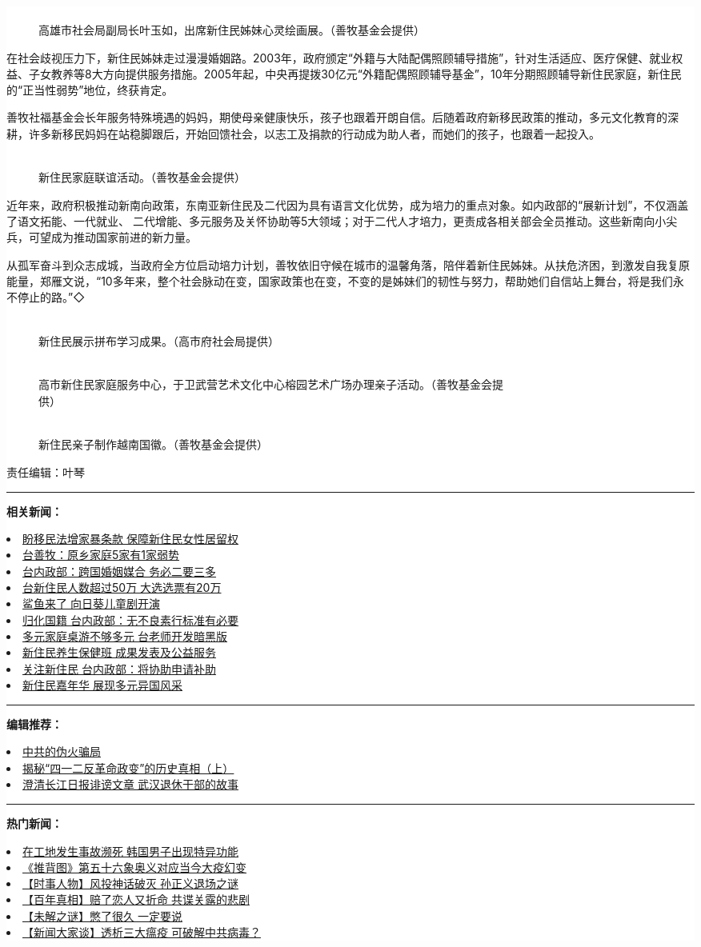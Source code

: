 <figure id="attachment_10014175" aria-describedby="caption-attachment-10014175" style="width: 600px" class="wp-caption aligncenter"><a target="_blank" href="https://i.epochtimes.com/assets/uploads/2018/01/1801010730311758.jpg"><img class="size-large wp-image-10014175" title="" src="https://i.epochtimes.com/assets/uploads/2018/01/1801010730311758-600x339.jpg" alt="" width="600" b="339" /></a><figcaption id="caption-attachment-10014175" class="wp-caption-text">高雄市社会局副局长叶玉如，出席新住民姊妹心灵绘画展。（善牧基金会提供）</figcaption></figure>
<p>在社会歧视压力下，新住民姊妹走过漫漫婚姻路。2003年，政府颁定“外籍与大陆配偶照顾辅导措施”，针对生活适应、医疗保健、就业权益、子女教养等8大方向提供服务措施。2005年起，中央再提拨30亿元“外籍配偶照顾辅导基金”，10年分期照顾辅导新住民家庭，新住民的“正当性弱势”地位，终获肯定。</p>
<p>善牧社福基金会长年服务特殊境遇的妈妈，期使母亲健康快乐，孩子也跟着开朗自信。后随着政府新移民政策的推动，多元文化教育的深耕，许多新移民妈妈在站稳脚跟后，开始回馈社会，以志工及捐款的行动成为助人者，而她们的孩子，也跟着一起投入。</p>
<figure id="attachment_10014193" aria-describedby="caption-attachment-10014193" style="width: 600px" class="wp-caption aligncenter"><a target="_blank" href="https://i.epochtimes.com/assets/uploads/2018/01/1801010730061758.jpg"><img class="size-large wp-image-10014193" src="https://i.epochtimes.com/assets/uploads/2018/01/1801010730061758-600x337.jpg" alt="" width="600" b="337" /></a><figcaption id="caption-attachment-10014193" class="wp-caption-text">新住民家庭联谊活动。（善牧基金会提供）</figcaption></figure>
<p>近年来，政府积极推动新南向政策，东南亚新住民及二代因为具有语言文化优势，成为培力的重点对象。如内政部的“展新计划”，不仅涵盖了语文拓能、一代就业、 二代增能、多元服务及关怀协助等5大领域；对于二代人才培力，更责成各相关部会全员推动。这些新南向小尖兵，可望成为推动国家前进的新力量。</p>
<p>从孤军奋斗到众志成城，当政府全方位启动培力计划，善牧依旧守候在城市的温馨角落，陪伴着新住民姊妹。从扶危济困，到激发自我复原能量，郑雁文说，“10多年来，整个社会脉动在变，国家政策也在变，不变的是姊妹们的韧性与努力，帮助她们自信站上舞台，将是我们永不停止的路。”◇</p>
<figure id="attachment_10014186" aria-describedby="caption-attachment-10014186" style="width: 600px" class="wp-caption aligncenter"><a target="_blank" href="https://i.epochtimes.com/assets/uploads/2018/01/1801010730101758.jpg"><img class="size-large wp-image-10014186" title="" src="https://i.epochtimes.com/assets/uploads/2018/01/1801010730101758-600x338.jpg" alt="" width="600" b="338" /></a><figcaption id="caption-attachment-10014186" class="wp-caption-text">新住民展示拼布学习成果。（高市府社会局提供）</figcaption></figure>
<figure id="attachment_10014187" aria-describedby="caption-attachment-10014187" style="width: 600px" class="wp-caption aligncenter"><a target="_blank" href="https://i.epochtimes.com/assets/uploads/2018/01/1801010730181758.jpg"><img class="size-large wp-image-10014187" title="" src="https://i.epochtimes.com/assets/uploads/2018/01/1801010730181758-600x450.jpg" alt="" width="600" b="450" /></a><figcaption id="caption-attachment-10014187" class="wp-caption-text">高市新住民家庭服务中心，于卫武营艺术文化中心榕园艺术广场办理亲子活动。（善牧基金会提供）</figcaption></figure>
<figure id="attachment_10014190" aria-describedby="caption-attachment-10014190" style="width: 600px" class="wp-caption aligncenter"><a target="_blank" href="https://i.epochtimes.com/assets/uploads/2018/01/1801010730011758.jpg"><img class="size-large wp-image-10014190" title="" src="https://i.epochtimes.com/assets/uploads/2018/01/1801010730011758-600x450.jpg" alt="" width="600" b="450" /></a><figcaption id="caption-attachment-10014190" class="wp-caption-text">新住民亲子制作越南国徽。（善牧基金会提供）</figcaption></figure>
<p>责任编辑：叶琴</p>

<hr>


<strong>相关新闻：</strong>
<li><a href="https://github.com/19920513/djy/blob/master/gb/6/2/20/n1230628.md#1">盼移民法增家暴条款  保障新住民女性居留权</a></li>
<li><a href="https://github.com/19920513/djy/blob/master/gb/11/12/8/n3451706.md#1">台善牧：原乡家庭5家有1家弱势</a></li>
<li><a href="https://github.com/19920513/djy/blob/master/gb/16/1/13/n4615616.md#1">台内政部：跨国婚姻媒合 务必二要三多</a></li>
<li><a href="https://github.com/19920513/djy/blob/master/gb/16/1/13/n4615833.md#1">台新住民人数超过50万 大选选票有20万</a></li>
<li><a href="https://github.com/19920513/djy/blob/master/gb/16/9/5/n8269392.md#1">鲨鱼来了 向日葵儿童剧开演</a></li>
<li><a href="https://github.com/19920513/djy/blob/master/gb/17/4/11/n9026616.md#1">归化国籍 台内政部：无不良素行标准有必要</a></li>
<li><a href="https://github.com/19920513/djy/blob/master/gb/17/8/15/n9530162.md#1">多元家庭桌游不够多元 台老师开发暗黑版</a></li>
<li><a href="https://github.com/19920513/djy/blob/master/gb/17/10/2/n9691393.md#1">新住民养生保健班 成果发表及公益服务</a></li>
<li><a href="https://github.com/19920513/djy/blob/master/gb/17/10/3/n9694501.md#1">关注新住民 台内政部：将协助申请补助</a></li>
<li><a href="https://github.com/19920513/djy/blob/master/gb/17/12/17/n9964454.md#1">新住民嘉年华 展现多元异国风采</a></li>
<hr>


<strong>编辑推荐：</strong>
<li><a href="https://github.com/19920513/djy/blob/master/gb/16/1/21/n4622075.md?dfh#1" target="_blank">中共的伪火骗局</a></li><li><a href="https://github.com/tsiac2612/djy/blob/master/gb/17/12/27/n9996650.md#1" target="_blank">揭秘“四一二反革命政变”的历史真相（上）</a></li><li><a href="https://github.com/tsiac2612/djy/blob/master/gb/17/12/5/n9927251.md#1" target="_blank">澄清长江日报诽谤文章 武汉退休干部的故事</a></li>
<hr>

<strong>热门新闻：</strong>
<li><a href="https://github.com/19920513/djy/blob/master/gb/23/1/1/n13896689.md#1">在工地发生事故濒死 韩国男子出现特异功能</a></li>
<li><a href="https://github.com/19920513/djy/blob/master/gb/23/1/1/n13896885.md#1">《推背图》第五十六象奥义对应当今大疫幻变</a></li>
<li><a href="https://github.com/19920513/djy/blob/master/gb/22/12/31/n13896520.md#1">【时事人物】风投神话破灭 孙正义退场之谜</a></li>
<li><a href="https://github.com/19920513/djy/blob/master/gb/23/1/1/n13897337.md#1">【百年真相】赔了恋人又折命 共谍关露的悲剧</a></li>
<li><a href="https://github.com/19920513/djy/blob/master/gb/22/12/31/n13896482.md#1">【未解之谜】憋了很久 一定要说</a></li>
<li><a href="https://github.com/19920513/djy/blob/master/gb/23/1/6/n13900840.md#1">【新闻大家谈】透析三大瘟疫 可破解中共病毒？</a></li>